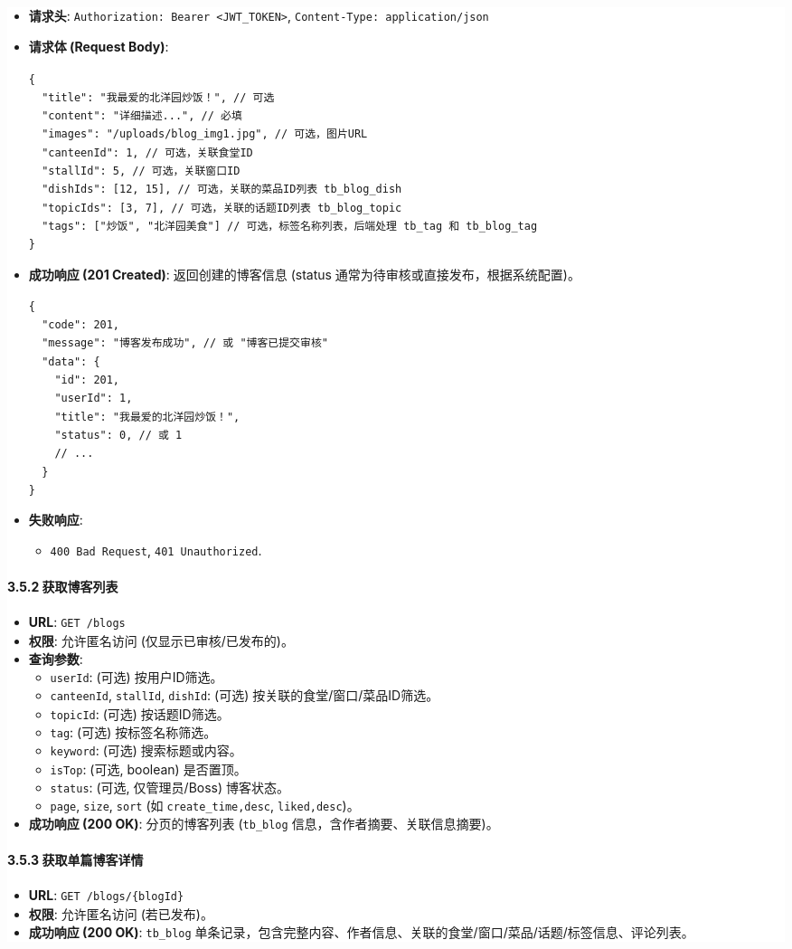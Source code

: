 - **请求头**: `Authorization: Bearer <JWT_TOKEN>`, `Content-Type: application/json`

- **请求体 (Request Body)**:

  ```
  {
    "title": "我最爱的北洋园炒饭！", // 可选
    "content": "详细描述...", // 必填
    "images": "/uploads/blog_img1.jpg", // 可选，图片URL
    "canteenId": 1, // 可选，关联食堂ID
    "stallId": 5, // 可选，关联窗口ID
    "dishIds": [12, 15], // 可选，关联的菜品ID列表 tb_blog_dish
    "topicIds": [3, 7], // 可选，关联的话题ID列表 tb_blog_topic
    "tags": ["炒饭", "北洋园美食"] // 可选，标签名称列表，后端处理 tb_tag 和 tb_blog_tag
  }
  ```

- **成功响应 (201 Created)**: 返回创建的博客信息 (status 通常为待审核或直接发布，根据系统配置)。

  ```
  {
    "code": 201,
    "message": "博客发布成功", // 或 "博客已提交审核"
    "data": {
      "id": 201,
      "userId": 1,
      "title": "我最爱的北洋园炒饭！",
      "status": 0, // 或 1
      // ...
    }
  }
  ```

- **失败响应**:

  - `400 Bad Request`, `401 Unauthorized`.

#### 3.5.2 获取博客列表

- **URL**: `GET /blogs`
- **权限**: 允许匿名访问 (仅显示已审核/已发布的)。
- **查询参数**:
  - `userId`: (可选) 按用户ID筛选。
  - `canteenId`, `stallId`, `dishId`: (可选) 按关联的食堂/窗口/菜品ID筛选。
  - `topicId`: (可选) 按话题ID筛选。
  - `tag`: (可选) 按标签名称筛选。
  - `keyword`: (可选) 搜索标题或内容。
  - `isTop`: (可选, boolean) 是否置顶。
  - `status`: (可选, 仅管理员/Boss) 博客状态。
  - `page`, `size`, `sort` (如 `create_time,desc`, `liked,desc`)。
- **成功响应 (200 OK)**: 分页的博客列表 (`tb_blog` 信息，含作者摘要、关联信息摘要)。

#### 3.5.3 获取单篇博客详情

- **URL**: `GET /blogs/{blogId}`
- **权限**: 允许匿名访问 (若已发布)。
- **成功响应 (200 OK)**: `tb_blog` 单条记录，包含完整内容、作者信息、关联的食堂/窗口/菜品/话题/标签信息、评论列表。
